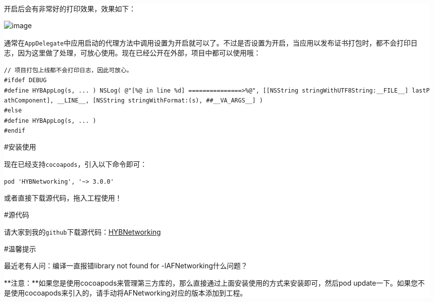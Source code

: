 开启后会有非常好的打印效果，效果如下：

![image](http://www.henishuo.com/wp-content/uploads/2016/03/QQ20160325-0@2x-1-e1458921436643.png)

通常在`AppDelegate`中应用启动的代理方法中调用设置为开启就可以了。不过是否设置为开启，当应用以发布证书打包时，都不会打印日志，因为这里做了处理，可放心使用。现在已经公开在外部，项目中都可以使用哦：

```
// 项目打包上线都不会打印日志，因此可放心。
#ifdef DEBUG
#define HYBAppLog(s, ... ) NSLog( @"[%@ in line %d] ===============>%@", [[NSString stringWithUTF8String:__FILE__] lastPathComponent], __LINE__, [NSString stringWithFormat:(s), ##__VA_ARGS__] )
#else
#define HYBAppLog(s, ... )
#endif
```

#安装使用

现在已经支持`cocoapods`，引入以下命令即可：

```
pod 'HYBNetworking', '~> 3.0.0'
```

或者直接下载源代码，拖入工程使用！

#源代码

请大家到我的`github`下载源代码：[HYBNetworking](https://github.com/CoderJackyHuang/HYBNetworking)

#温馨提示

最近老有人问：编译一直报错library not found for -lAFNetworking什么问题？

**注意：**如果您是使用cocoapods来管理第三方库的，那么直接通过上面安装使用的方式来安装即可，然后pod update一下。如果您不是使用cocoapods来引入的，请手动将AFNetworking对应的版本添加到工程。

